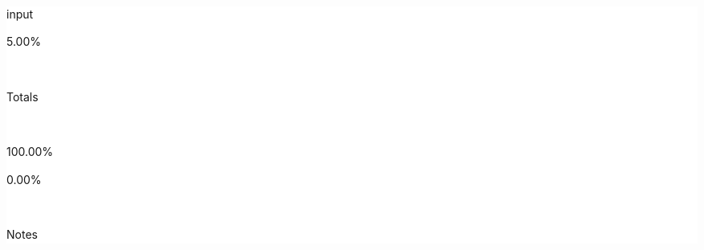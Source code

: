 input</p></td><td style="text-align:right; width:105.76pt; " class="ce14"><p>5.00%</p></td><td style="text-align:left;width:104.94pt; " class="ce14"> </td></tr><tr class="ro1"><td style="text-align:left;width:7.71pt; " class="Default"> </td><td style="text-align:left;width:216.34pt; " class="ce6"> </td><td style="text-align:left;width:220pt; " class="ce11"> </td><td style="text-align:left;width:105.76pt; " class="ce15"> </td><td style="text-align:left;width:104.94pt; " class="ce15"> </td></tr><tr class="ro1"><td style="text-align:left;width:7.71pt; " class="Default"> </td><td style="text-align:left;width:216.34pt; " class="ce7"> </td><td style="text-align:left;width:220pt; " class="ce7"> </td><td style="text-align:left;width:105.76pt; " class="ce16"> </td><td style="text-align:left;width:104.94pt; " class="ce16"> </td></tr><tr class="ro1"><td style="text-align:left;width:7.71pt; " class="Default"> </td><td style="text-align:left;width:216.34pt; " class="ce2"><p>Totals</p></td><td style="text-align:left;width:220pt; " class="ce2"> </td><td style="text-align:left;width:105.76pt; " class="ce16"> </td><td style="text-align:left;width:104.94pt; " class="ce16"> </td></tr><tr class="ro1"><td style="text-align:left;width:7.71pt; " class="Default"> </td><td style="text-align:left;width:216.34pt; " class="ce7"> </td><td style="text-align:left;width:220pt; " class="ce7"> </td><td style="text-align:right; width:105.76pt; " class="ce16"><p>100.00%</p></td><td style="text-align:right; width:104.94pt; " class="ce18"><p>0.00%</p></td></tr><tr class="ro1"><td style="text-align:left;width:7.71pt; " class="Default"> </td><td style="text-align:left;width:216.34pt; " class="ce7"> </td><td style="text-align:left;width:220pt; " class="ce7"> </td><td style="text-align:left;width:105.76pt; " class="ce7"> </td><td style="text-align:left;width:104.94pt; " class="ce7"> </td></tr><tr class="ro2"><td style="text-align:left;width:7.71pt; " class="Default"> </td><td style="text-align:left;width:216.34pt; " class="Default"> </td><td style="text-align:left;width:220pt; " class="Default"> </td><td style="text-align:left;width:105.76pt; " class="Default"> </td><td style="text-align:left;width:104.94pt; " class="Default"> </td></tr><tr class="ro2"><td style="text-align:left;width:7.71pt; " class="Default"> </td><td style="text-align:left;width:216.34pt; " class="Default"> </td><td style="text-align:left;width:220pt; " class="Default"> </td><td style="text-align:left;width:105.76pt; " class="Default"> </td><td style="text-align:left;width:104.94pt; " class="Default"> </td></tr><tr class="ro2"><td style="text-align:left;width:7.71pt; " class="Default"> </td><td style="text-align:left;width:216.34pt; " class="Default"> </td><td style="text-align:left;width:220pt; " class="Default"> </td><td style="text-align:left;width:105.76pt; " class="Default"> </td><td style="text-align:left;width:104.94pt; " class="Default"> </td></tr><tr class="ro2"><td style="text-align:left;width:7.71pt; " class="Default"> </td><td style="text-align:left;width:216.34pt; " class="Default"> </td><td style="text-align:left;width:220pt; " class="Default"> </td><td style="text-align:left;width:105.76pt; " class="Default"> </td><td style="text-align:left;width:104.94pt; " class="Default"> </td></tr><tr class="ro2"><td style="text-align:left;width:7.71pt; " class="Default"> </td><td style="text-align:left;width:216.34pt; " class="Default"> </td><td style="text-align:left;width:220pt; " class="Default"> </td><td style="text-align:left;width:105.76pt; " class="Default"> </td><td style="text-align:left;width:104.94pt; " class="Default"> </td></tr><tr class="ro2"><td style="text-align:left;width:7.71pt; " class="Default"> </td><td style="text-align:left;width:216.34pt; " class="Default"> </td><td style="text-align:left;width:220pt; " class="Default"> </td><td style="text-align:left;width:105.76pt; " class="Default"> </td><td style="text-align:left;width:104.94pt; " class="Default"> </td></tr><tr class="ro1"><td style="text-align:left;width:7.71pt; " class="Default"> </td><td colspan="4" style="text-align:left;width:216.34pt; " class="ce1"><p>Notes</p></td></tr></table>

